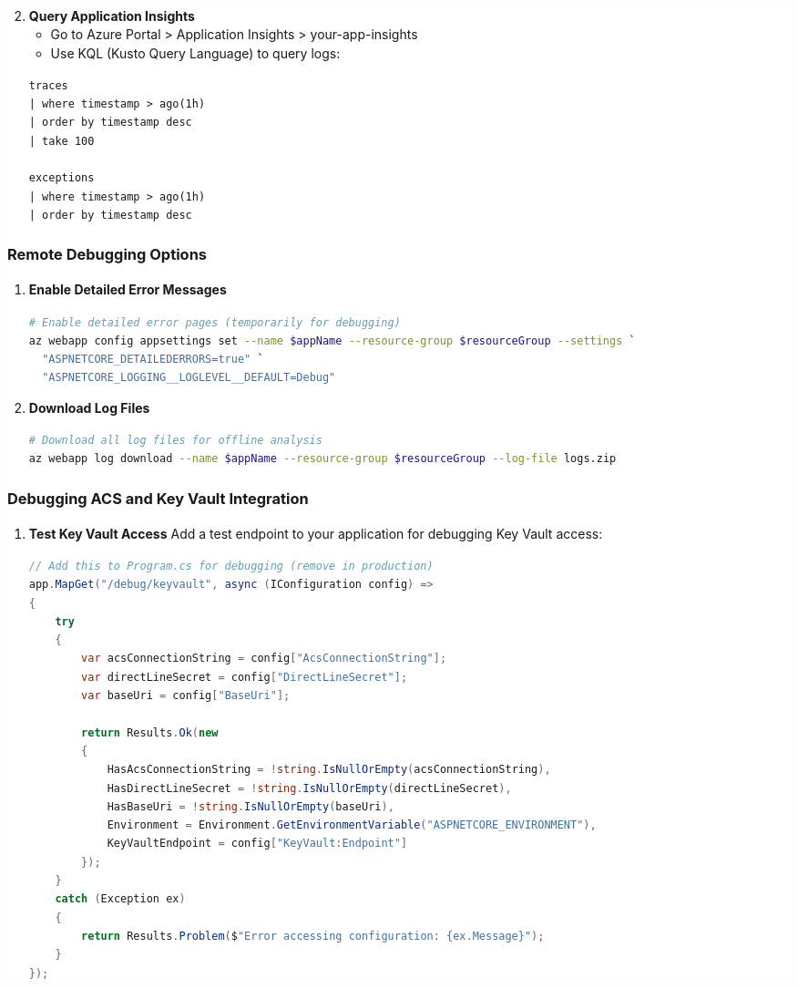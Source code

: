 2. **Query Application Insights**
   - Go to Azure Portal > Application Insights > your-app-insights
   - Use KQL (Kusto Query Language) to query logs:
   ```kql
   traces
   | where timestamp > ago(1h)
   | order by timestamp desc
   | take 100
   
   exceptions
   | where timestamp > ago(1h)
   | order by timestamp desc
   ```

### Remote Debugging Options

1. **Enable Detailed Error Messages**
   ```bash
   # Enable detailed error pages (temporarily for debugging)
   az webapp config appsettings set --name $appName --resource-group $resourceGroup --settings `
     "ASPNETCORE_DETAILEDERRORS=true" `
     "ASPNETCORE_LOGGING__LOGLEVEL__DEFAULT=Debug"
   ```

2. **Download Log Files**
   ```bash
   # Download all log files for offline analysis
   az webapp log download --name $appName --resource-group $resourceGroup --log-file logs.zip
   ```

### Debugging ACS and Key Vault Integration

1. **Test Key Vault Access**
   Add a test endpoint to your application for debugging Key Vault access:
   ```csharp
   // Add this to Program.cs for debugging (remove in production)
   app.MapGet("/debug/keyvault", async (IConfiguration config) =>
   {
       try
       {
           var acsConnectionString = config["AcsConnectionString"];
           var directLineSecret = config["DirectLineSecret"];
           var baseUri = config["BaseUri"];
           
           return Results.Ok(new
           {
               HasAcsConnectionString = !string.IsNullOrEmpty(acsConnectionString),
               HasDirectLineSecret = !string.IsNullOrEmpty(directLineSecret),
               HasBaseUri = !string.IsNullOrEmpty(baseUri),
               Environment = Environment.GetEnvironmentVariable("ASPNETCORE_ENVIRONMENT"),
               KeyVaultEndpoint = config["KeyVault:Endpoint"]
           });
       }
       catch (Exception ex)
       {
           return Results.Problem($"Error accessing configuration: {ex.Message}");
       }
   });
   ```
